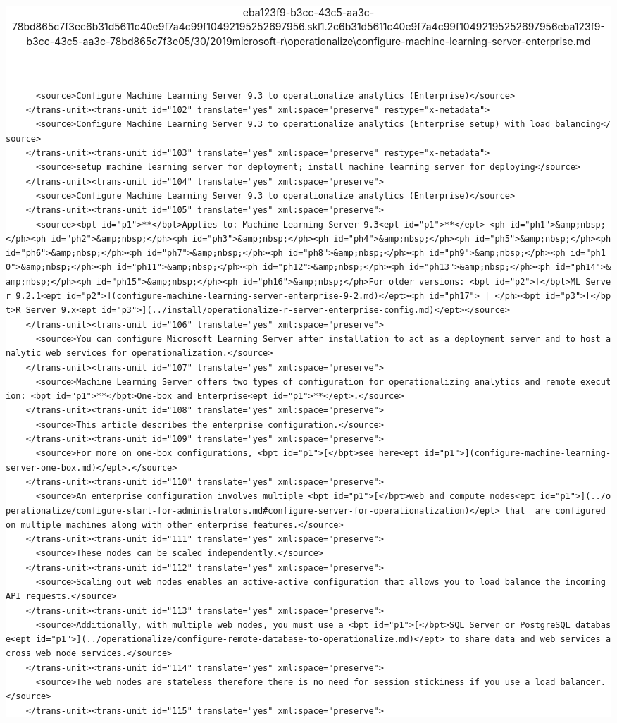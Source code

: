 <?xml version="1.0"?><xliff version="1.2" xmlns="urn:oasis:names:tc:xliff:document:1.2" xmlns:xsi="http://www.w3.org/2001/XMLSchema-instance" xsi:schemaLocation="urn:oasis:names:tc:xliff:document:1.2 xliff-core-1.2-transitional.xsd"><file datatype="xml" original="configure-machine-learning-server-enterprise.md" source-language="en-US" target-language="en-US"><header><tool tool-id="mdxliff" tool-name="mdxliff" tool-version="1.0-8ab897d" tool-company="Microsoft" /><xliffext:skl_file_name xmlns:xliffext="urn:microsoft:content:schema:xliffextensions">eba123f9-b3cc-43c5-aa3c-78bd865c7f3ec6b31d5611c40e9f7a4c99f10492195252697956.skl</xliffext:skl_file_name><xliffext:version xmlns:xliffext="urn:microsoft:content:schema:xliffextensions">1.2</xliffext:version><xliffext:ms.openlocfilehash xmlns:xliffext="urn:microsoft:content:schema:xliffextensions">c6b31d5611c40e9f7a4c99f10492195252697956</xliffext:ms.openlocfilehash><xliffext:ms.sourcegitcommit xmlns:xliffext="urn:microsoft:content:schema:xliffextensions">eba123f9-b3cc-43c5-aa3c-78bd865c7f3e</xliffext:ms.sourcegitcommit><xliffext:ms.lasthandoff xmlns:xliffext="urn:microsoft:content:schema:xliffextensions">05/30/2019</xliffext:ms.lasthandoff><xliffext:ms.openlocfilepath xmlns:xliffext="urn:microsoft:content:schema:xliffextensions">microsoft-r\operationalize\configure-machine-learning-server-enterprise.md</xliffext:ms.openlocfilepath></header><body><group id="content" extype="content"><trans-unit id="101" translate="yes" xml:space="preserve" restype="x-metadata">
          <source>Configure Machine Learning Server 9.3 to operationalize analytics (Enterprise)</source>
        </trans-unit><trans-unit id="102" translate="yes" xml:space="preserve" restype="x-metadata">
          <source>Configure Machine Learning Server 9.3 to operationalize analytics (Enterprise setup) with load balancing</source>
        </trans-unit><trans-unit id="103" translate="yes" xml:space="preserve" restype="x-metadata">
          <source>setup machine learning server for deployment; install machine learning server for deploying</source>
        </trans-unit><trans-unit id="104" translate="yes" xml:space="preserve">
          <source>Configure Machine Learning Server 9.3 to operationalize analytics (Enterprise)</source>
        </trans-unit><trans-unit id="105" translate="yes" xml:space="preserve">
          <source><bpt id="p1">**</bpt>Applies to: Machine Learning Server 9.3<ept id="p1">**</ept> <ph id="ph1">&amp;nbsp;</ph><ph id="ph2">&amp;nbsp;</ph><ph id="ph3">&amp;nbsp;</ph><ph id="ph4">&amp;nbsp;</ph><ph id="ph5">&amp;nbsp;</ph><ph id="ph6">&amp;nbsp;</ph><ph id="ph7">&amp;nbsp;</ph><ph id="ph8">&amp;nbsp;</ph><ph id="ph9">&amp;nbsp;</ph><ph id="ph10">&amp;nbsp;</ph><ph id="ph11">&amp;nbsp;</ph><ph id="ph12">&amp;nbsp;</ph><ph id="ph13">&amp;nbsp;</ph><ph id="ph14">&amp;nbsp;</ph><ph id="ph15">&amp;nbsp;</ph><ph id="ph16">&amp;nbsp;</ph>For older versions: <bpt id="p2">[</bpt>ML Server 9.2.1<ept id="p2">](configure-machine-learning-server-enterprise-9-2.md)</ept><ph id="ph17"> | </ph><bpt id="p3">[</bpt>R Server 9.x<ept id="p3">](../install/operationalize-r-server-enterprise-config.md)</ept></source>
        </trans-unit><trans-unit id="106" translate="yes" xml:space="preserve">
          <source>You can configure Microsoft Learning Server after installation to act as a deployment server and to host analytic web services for operationalization.</source>
        </trans-unit><trans-unit id="107" translate="yes" xml:space="preserve">
          <source>Machine Learning Server offers two types of configuration for operationalizing analytics and remote execution: <bpt id="p1">**</bpt>One-box and Enterprise<ept id="p1">**</ept>.</source>
        </trans-unit><trans-unit id="108" translate="yes" xml:space="preserve">
          <source>This article describes the enterprise configuration.</source>
        </trans-unit><trans-unit id="109" translate="yes" xml:space="preserve">
          <source>For more on one-box configurations, <bpt id="p1">[</bpt>see here<ept id="p1">](configure-machine-learning-server-one-box.md)</ept>.</source>
        </trans-unit><trans-unit id="110" translate="yes" xml:space="preserve">
          <source>An enterprise configuration involves multiple <bpt id="p1">[</bpt>web and compute nodes<ept id="p1">](../operationalize/configure-start-for-administrators.md#configure-server-for-operationalization)</ept> that  are configured on multiple machines along with other enterprise features.</source>
        </trans-unit><trans-unit id="111" translate="yes" xml:space="preserve">
          <source>These nodes can be scaled independently.</source>
        </trans-unit><trans-unit id="112" translate="yes" xml:space="preserve">
          <source>Scaling out web nodes enables an active-active configuration that allows you to load balance the incoming API requests.</source>
        </trans-unit><trans-unit id="113" translate="yes" xml:space="preserve">
          <source>Additionally, with multiple web nodes, you must use a <bpt id="p1">[</bpt>SQL Server or PostgreSQL database<ept id="p1">](../operationalize/configure-remote-database-to-operationalize.md)</ept> to share data and web services across web node services.</source>
        </trans-unit><trans-unit id="114" translate="yes" xml:space="preserve">
          <source>The web nodes are stateless therefore there is no need for session stickiness if you use a load balancer.</source>
        </trans-unit><trans-unit id="115" translate="yes" xml:space="preserve">